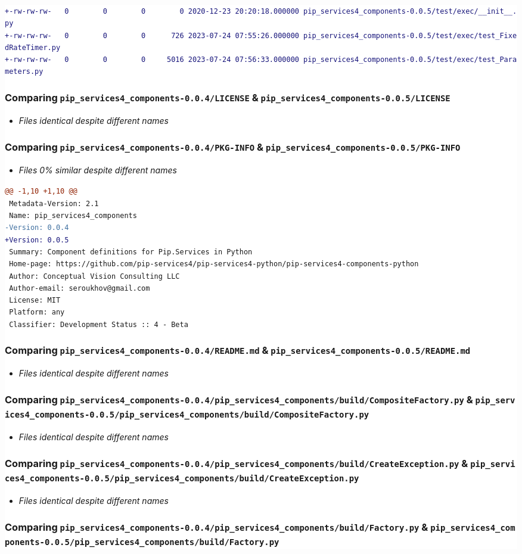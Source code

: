 ```diff
+-rw-rw-rw-   0        0        0        0 2020-12-23 20:20:18.000000 pip_services4_components-0.0.5/test/exec/__init__.py
+-rw-rw-rw-   0        0        0      726 2023-07-24 07:55:26.000000 pip_services4_components-0.0.5/test/exec/test_FixedRateTimer.py
+-rw-rw-rw-   0        0        0     5016 2023-07-24 07:56:33.000000 pip_services4_components-0.0.5/test/exec/test_Parameters.py
```

### Comparing `pip_services4_components-0.0.4/LICENSE` & `pip_services4_components-0.0.5/LICENSE`

 * *Files identical despite different names*

### Comparing `pip_services4_components-0.0.4/PKG-INFO` & `pip_services4_components-0.0.5/PKG-INFO`

 * *Files 0% similar despite different names*

```diff
@@ -1,10 +1,10 @@
 Metadata-Version: 2.1
 Name: pip_services4_components
-Version: 0.0.4
+Version: 0.0.5
 Summary: Component definitions for Pip.Services in Python
 Home-page: https://github.com/pip-services4/pip-services4-python/pip-services4-components-python
 Author: Conceptual Vision Consulting LLC
 Author-email: seroukhov@gmail.com
 License: MIT
 Platform: any
 Classifier: Development Status :: 4 - Beta
```

### Comparing `pip_services4_components-0.0.4/README.md` & `pip_services4_components-0.0.5/README.md`

 * *Files identical despite different names*

### Comparing `pip_services4_components-0.0.4/pip_services4_components/build/CompositeFactory.py` & `pip_services4_components-0.0.5/pip_services4_components/build/CompositeFactory.py`

 * *Files identical despite different names*

### Comparing `pip_services4_components-0.0.4/pip_services4_components/build/CreateException.py` & `pip_services4_components-0.0.5/pip_services4_components/build/CreateException.py`

 * *Files identical despite different names*

### Comparing `pip_services4_components-0.0.4/pip_services4_components/build/Factory.py` & `pip_services4_components-0.0.5/pip_services4_components/build/Factory.py`
